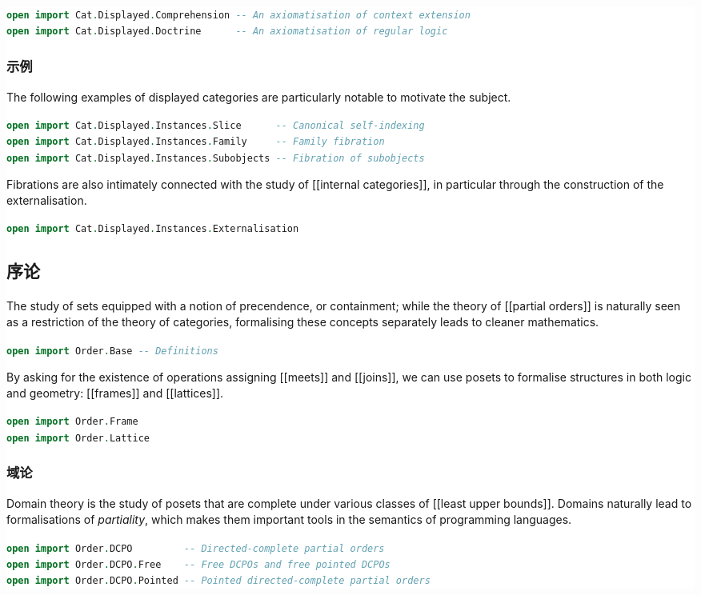 ```agda
open import Cat.Displayed.Comprehension -- An axiomatisation of context extension
open import Cat.Displayed.Doctrine      -- An axiomatisation of regular logic
```

### 示例

The following examples of displayed categories are particularly notable
to motivate the subject.

```agda
open import Cat.Displayed.Instances.Slice      -- Canonical self-indexing
open import Cat.Displayed.Instances.Family     -- Family fibration
open import Cat.Displayed.Instances.Subobjects -- Fibration of subobjects
```

Fibrations are also intimately connected with the study of [[internal
categories]], in particular through the construction of the
externalisation.

```agda
open import Cat.Displayed.Instances.Externalisation
```

## 序论

The study of sets equipped with a notion of precendence, or containment;
while the theory of [[partial orders]] is naturally seen as a
restriction of the theory of categories, formalising these concepts
separately leads to cleaner mathematics.

```agda
open import Order.Base -- Definitions
```

By asking for the existence of operations assigning [[meets]] and
[[joins]], we can use posets to formalise structures in both logic and
geometry: [[frames]] and [[lattices]].

```agda
open import Order.Frame
open import Order.Lattice
```

### 域论

Domain theory is the study of posets that are complete under various
classes of [[least upper bounds]]. Domains naturally lead to
formalisations of _partiality_, which makes them important tools in the
semantics of programming languages.

```agda
open import Order.DCPO         -- Directed-complete partial orders
open import Order.DCPO.Free    -- Free DCPOs and free pointed DCPOs
open import Order.DCPO.Pointed -- Pointed directed-complete partial orders
```


[Algebra.Ring]: Algebra.Ring.html
[Abelian groups]: Algebra.Group.Ab.html
[selfindex]: Cat.Displayed.Instances.Slice.html#as-a-fibration
[hott86]: HoTT.html#the-freudenthal-suspension-theorem
[elephanta13]: Elephant.html#a1.3-regular-categories
[GitHub]: https://github.com/the1lab/1lab
[Discord]: https://discord.gg/eQDNM26uKP
[authors]: Authors.html
[quiver]: https://q.uiver.app
[LaTeX]: https://tug.org/texlive
[pdftocairo]: https://poppler.freedesktop.org
[Pandoc]: https://pandoc.org
[Julia Mono]: https://juliamono.netlify.app/
[Inria Sans]: https://github.com/BlackFoundryCom/InriaFonts
[EB Garamond]: https://github.com/georgd/EB-Garamond
[OFL]: https://openfontlicense.org/
[LICENSE.JuliaMono]: static/licenses/LICENSE.JuliaMono.txt
[LICENSE.InriaSans]: static/licenses/LICENSE.InriaSans.txt
[LICENSE.EBGaramond]: static/licenses/LICENSE.EBGaramond.txt
[LICENSE.Noto]: static/licenses/LICENSE.Noto.txt
[LICENSE.Octicons]: static/licenses/LICENSE.Octicons.txt
[LICENSE.KaTeX]: static/licenses/LICENSE.KaTeX.txt
[LICENSE.fast-fuzzy]: static/licenses/LICENSE.fast-fuzzy.txt
[KaTeX]: https://katex.org
[fast-fuzzy]: https://www.npmjs.com/package/fast-fuzzy
[our GitHub]: https://github.com/the1lab/1lab/tree/main/support/web/js
[*agda-unimath* library]: https://unimath.github.io/agda-unimath/HOME.html
[martin]: https://www.cs.bham.ac.uk/~mhe/HoTT-UF-in-Agda-Lecture-Notes/HoTT-UF-Agda.html
[*TypeTopology* library]: https://www.cs.bham.ac.uk/~mhe/TypeTopology/